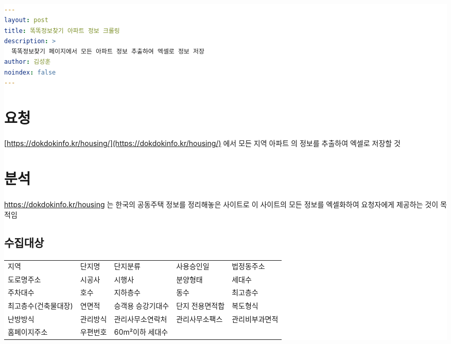 ```yaml
---
layout: post
title: 똑똑정보찾기 아파트 정보 크롤링
description: >
  똑똑정보찾기 페이지에서 모든 아파트 정보 추출하여 엑셀로 정보 저장
author: 김성훈
noindex: false
---
```


# 요청

[https://dokdokinfo.kr/housing/](https://dokdokinfo.kr/housing/) 에서 모든 지역 아파트 의 정보를 추출하여 엑셀로 저장할 것

# 분석

https://dokdokinfo.kr/housing 는 한국의 공동주택 정보를 정리해놓은 사이트로 이 사이트의 모든 정보를 엑셀화하여 요청자에게 제공하는 것이 목적임

## 수집대상

<table>
  <tbody>
    <tr>
      <td>지역</td>
      <td>단지명</td>
      <td>단지분류</td>
      <td>사용승인일</td>
      <td>법정동주소</td>
    </tr>
    <tr>
      <td>도로명주소</td>
      <td>시공사</td>
      <td>시행사</td>
      <td>분양형태</td>
      <td>세대수</td>
    </tr>
    <tr>
      <td>주차대수</td>
      <td>호수</td>
      <td>지하층수</td>
      <td>동수</td>
      <td>최고층수</td>
    </tr>
    <tr>
      <td>최고층수(건축물대장)</td>
      <td>연면적</td>
      <td>승객용 승강기대수</td>
      <td>단지 전용면적합</td>
      <td>복도형식</td>
    </tr>
    <tr>
      <td>난방방식</td>
      <td>관리방식</td>
      <td>관리사무소연락처</td>
      <td>관리사무소팩스</td>
      <td>관리비부과면적</td>
    </tr>
    <tr>
      <td>홈페이지주소</td>
      <td>우편번호</td>
      <td>60m²이하 세대수</td>